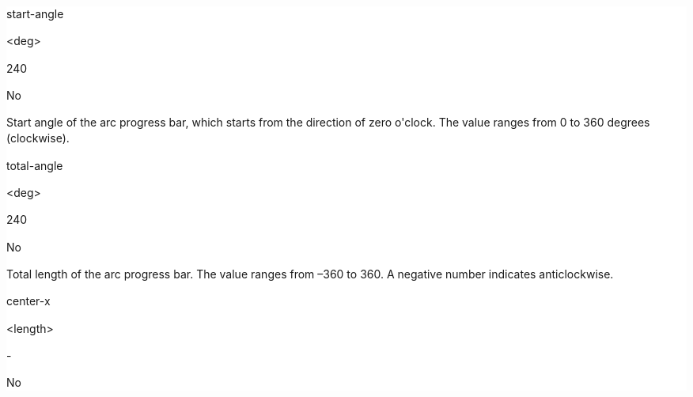 </tr>
<tr id="en-us_topic_0000001058670841_row1280652394013"><td class="cellrowborder" valign="top" width="20.842084208420843%" headers="mcps1.1.6.1.1 "><p id="en-us_topic_0000001058670841_p1192581376"><a name="en-us_topic_0000001058670841_p1192581376"></a><a name="en-us_topic_0000001058670841_p1192581376"></a>start-angle</p>
</td>
<td class="cellrowborder" valign="top" width="12.221222122212222%" headers="mcps1.1.6.1.2 "><p id="en-us_topic_0000001058670841_p1719258277"><a name="en-us_topic_0000001058670841_p1719258277"></a><a name="en-us_topic_0000001058670841_p1719258277"></a>&lt;deg&gt;</p>
</td>
<td class="cellrowborder" valign="top" width="13.851385138513853%" headers="mcps1.1.6.1.3 "><p id="en-us_topic_0000001058670841_p320958271"><a name="en-us_topic_0000001058670841_p320958271"></a><a name="en-us_topic_0000001058670841_p320958271"></a>240</p>
</td>
<td class="cellrowborder" valign="top" width="11.08110811081108%" headers="mcps1.1.6.1.4 "><p id="en-us_topic_0000001058670841_p16203581878"><a name="en-us_topic_0000001058670841_p16203581878"></a><a name="en-us_topic_0000001058670841_p16203581878"></a>No</p>
</td>
<td class="cellrowborder" valign="top" width="42.004200420042004%" headers="mcps1.1.6.1.5 "><p id="en-us_topic_0000001058670841_p112012582717"><a name="en-us_topic_0000001058670841_p112012582717"></a><a name="en-us_topic_0000001058670841_p112012582717"></a>Start angle of the arc progress bar, which starts from the direction of zero o'clock. The value ranges from 0 to 360 degrees (clockwise).</p>
</td>
</tr>
<tr id="en-us_topic_0000001058670841_row16108193116405"><td class="cellrowborder" valign="top" width="20.842084208420843%" headers="mcps1.1.6.1.1 "><p id="en-us_topic_0000001058670841_p204511458375"><a name="en-us_topic_0000001058670841_p204511458375"></a><a name="en-us_topic_0000001058670841_p204511458375"></a>total-angle</p>
</td>
<td class="cellrowborder" valign="top" width="12.221222122212222%" headers="mcps1.1.6.1.2 "><p id="en-us_topic_0000001058670841_p154521558371"><a name="en-us_topic_0000001058670841_p154521558371"></a><a name="en-us_topic_0000001058670841_p154521558371"></a>&lt;deg&gt;</p>
</td>
<td class="cellrowborder" valign="top" width="13.851385138513853%" headers="mcps1.1.6.1.3 "><p id="en-us_topic_0000001058670841_p74521558678"><a name="en-us_topic_0000001058670841_p74521558678"></a><a name="en-us_topic_0000001058670841_p74521558678"></a>240</p>
</td>
<td class="cellrowborder" valign="top" width="11.08110811081108%" headers="mcps1.1.6.1.4 "><p id="en-us_topic_0000001058670841_p14521158774"><a name="en-us_topic_0000001058670841_p14521158774"></a><a name="en-us_topic_0000001058670841_p14521158774"></a>No</p>
</td>
<td class="cellrowborder" valign="top" width="42.004200420042004%" headers="mcps1.1.6.1.5 "><p id="en-us_topic_0000001058670841_p745211583716"><a name="en-us_topic_0000001058670841_p745211583716"></a><a name="en-us_topic_0000001058670841_p745211583716"></a>Total length of the arc progress bar. The value ranges from –360 to 360. A negative number indicates anticlockwise.</p>
</td>
</tr>
<tr id="en-us_topic_0000001058670841_row132153110406"><td class="cellrowborder" valign="top" width="20.842084208420843%" headers="mcps1.1.6.1.1 "><p id="en-us_topic_0000001058670841_p2489145710819"><a name="en-us_topic_0000001058670841_p2489145710819"></a><a name="en-us_topic_0000001058670841_p2489145710819"></a>center-x</p>
</td>
<td class="cellrowborder" valign="top" width="12.221222122212222%" headers="mcps1.1.6.1.2 "><p id="en-us_topic_0000001058670841_p1378435564714"><a name="en-us_topic_0000001058670841_p1378435564714"></a><a name="en-us_topic_0000001058670841_p1378435564714"></a>&lt;length&gt;</p>
</td>
<td class="cellrowborder" valign="top" width="13.851385138513853%" headers="mcps1.1.6.1.3 "><p id="en-us_topic_0000001058670841_p548911574817"><a name="en-us_topic_0000001058670841_p548911574817"></a><a name="en-us_topic_0000001058670841_p548911574817"></a>-</p>
</td>
<td class="cellrowborder" valign="top" width="11.08110811081108%" headers="mcps1.1.6.1.4 "><p id="en-us_topic_0000001058670841_p144897571081"><a name="en-us_topic_0000001058670841_p144897571081"></a><a name="en-us_topic_0000001058670841_p144897571081"></a>No</p>
</td>
